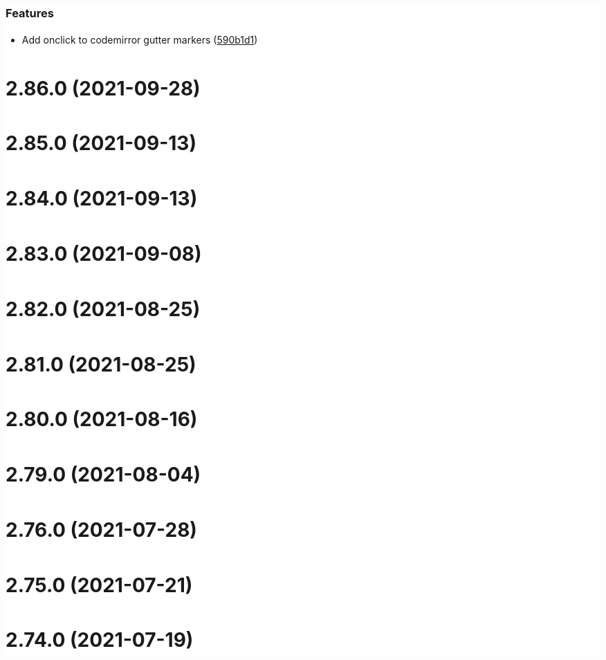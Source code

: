 
### Features

* Add onclick to codemirror gutter markers ([590b1d1](https://github.com/hpcc-systems/Visualization/commit/590b1d1853a64deb373df52b93968097879e3384))



# 2.86.0 (2021-09-28)



# 2.85.0 (2021-09-13)



# 2.84.0 (2021-09-13)



# 2.83.0 (2021-09-08)



# 2.82.0 (2021-08-25)



# 2.81.0 (2021-08-25)



# 2.80.0 (2021-08-16)



# 2.79.0 (2021-08-04)



# 2.76.0 (2021-07-28)



# 2.75.0 (2021-07-21)



# 2.74.0 (2021-07-19)
